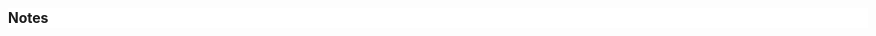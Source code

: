 **Notes**

[^1]: A whole range of more sensitive compromises might be imagined for intellectual property. For example, circumstances suggest that 20 years is too long a period for some patents, and too short for others. And why not give some portion of the monopoly to the inventors of predecessor inventions; or to particular communities that have contributed to, or stand to be adversely affected by, the invention? Perhaps decision-making rights about a patent’s use should not be in precisely the same hands as entitlements to fruits of its exploitation or sale, so that the patent system could be directed toward some notion of the common good, rather than simply profit. Etc.

[^2]: Nontransferable “residual” rights could be shared between stakeholders as defined by a neutral arbiter: employees, community members, and investors, all vested with financial and abstract or “constitutional” governance rights. The residuals would represent the political, public, and “natural capital” aspects of the relational network constituting a firm. On the other hand, temporary PCO licenses, tradable on an exchange, would entitle their bearers to oversee more fine-grained management decisions. Abraham Singer’s work on the political theory of the firm, and the idea of “[corporate justice within efficiency horizons](https://global.oup.com/academic/product/the-form-of-the-firm-9780190698348?cc=us&lang=en&)”, sketches a rigorous paradigm within which such PCO shareholding could help legitimize the “political” power inherent in firm ownership without undermining firms’ efficiency imperatives.